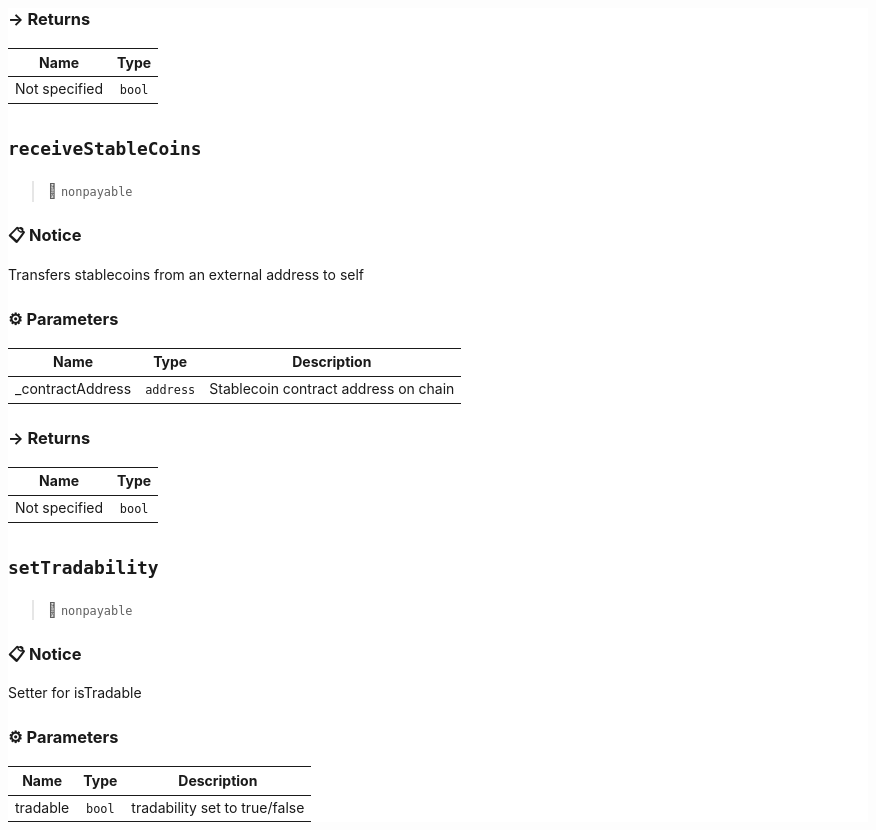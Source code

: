 ### → Returns



| Name | Type |
|:-:|:-:|
|  Not specified  | `bool` |



## `receiveStableCoins`

>👀 `nonpayable`

### 📋 Notice

Transfers stablecoins from an external address to self



### ⚙️ Parameters

| Name | Type | Description |
|:-:|:-:| - |
| _contractAddress | `address` | Stablecoin contract address on chain |

### → Returns



| Name | Type |
|:-:|:-:|
|  Not specified  | `bool` |



## `setTradability`

>👀 `nonpayable`

### 📋 Notice

Setter for isTradable



### ⚙️ Parameters

| Name | Type | Description |
|:-:|:-:| - |
| tradable | `bool` | tradability set to true/false |
